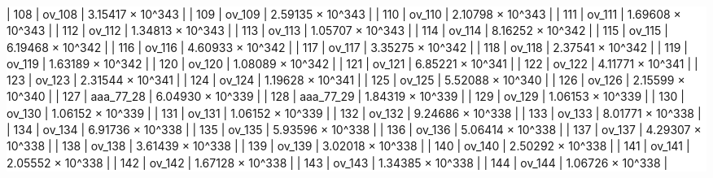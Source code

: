 | 108 | ov_108 | 3.15417 × 10^343 |
| 109 | ov_109 | 2.59135 × 10^343 |
| 110 | ov_110 | 2.10798 × 10^343 |
| 111 | ov_111 | 1.69608 × 10^343 |
| 112 | ov_112 | 1.34813 × 10^343 |
| 113 | ov_113 | 1.05707 × 10^343 |
| 114 | ov_114 | 8.16252 × 10^342 |
| 115 | ov_115 | 6.19468 × 10^342 |
| 116 | ov_116 | 4.60933 × 10^342 |
| 117 | ov_117 | 3.35275 × 10^342 |
| 118 | ov_118 | 2.37541 × 10^342 |
| 119 | ov_119 | 1.63189 × 10^342 |
| 120 | ov_120 | 1.08089 × 10^342 |
| 121 | ov_121 | 6.85221 × 10^341 |
| 122 | ov_122 | 4.11771 × 10^341 |
| 123 | ov_123 | 2.31544 × 10^341 |
| 124 | ov_124 | 1.19628 × 10^341 |
| 125 | ov_125 | 5.52088 × 10^340 |
| 126 | ov_126 | 2.15599 × 10^340 |
| 127 | aaa_77_28 | 6.04930 × 10^339 |
| 128 | aaa_77_29 | 1.84319 × 10^339 |
| 129 | ov_129 | 1.06153 × 10^339 |
| 130 | ov_130 | 1.06152 × 10^339 |
| 131 | ov_131 | 1.06152 × 10^339 |
| 132 | ov_132 | 9.24686 × 10^338 |
| 133 | ov_133 | 8.01771 × 10^338 |
| 134 | ov_134 | 6.91736 × 10^338 |
| 135 | ov_135 | 5.93596 × 10^338 |
| 136 | ov_136 | 5.06414 × 10^338 |
| 137 | ov_137 | 4.29307 × 10^338 |
| 138 | ov_138 | 3.61439 × 10^338 |
| 139 | ov_139 | 3.02018 × 10^338 |
| 140 | ov_140 | 2.50292 × 10^338 |
| 141 | ov_141 | 2.05552 × 10^338 |
| 142 | ov_142 | 1.67128 × 10^338 |
| 143 | ov_143 | 1.34385 × 10^338 |
| 144 | ov_144 | 1.06726 × 10^338 |